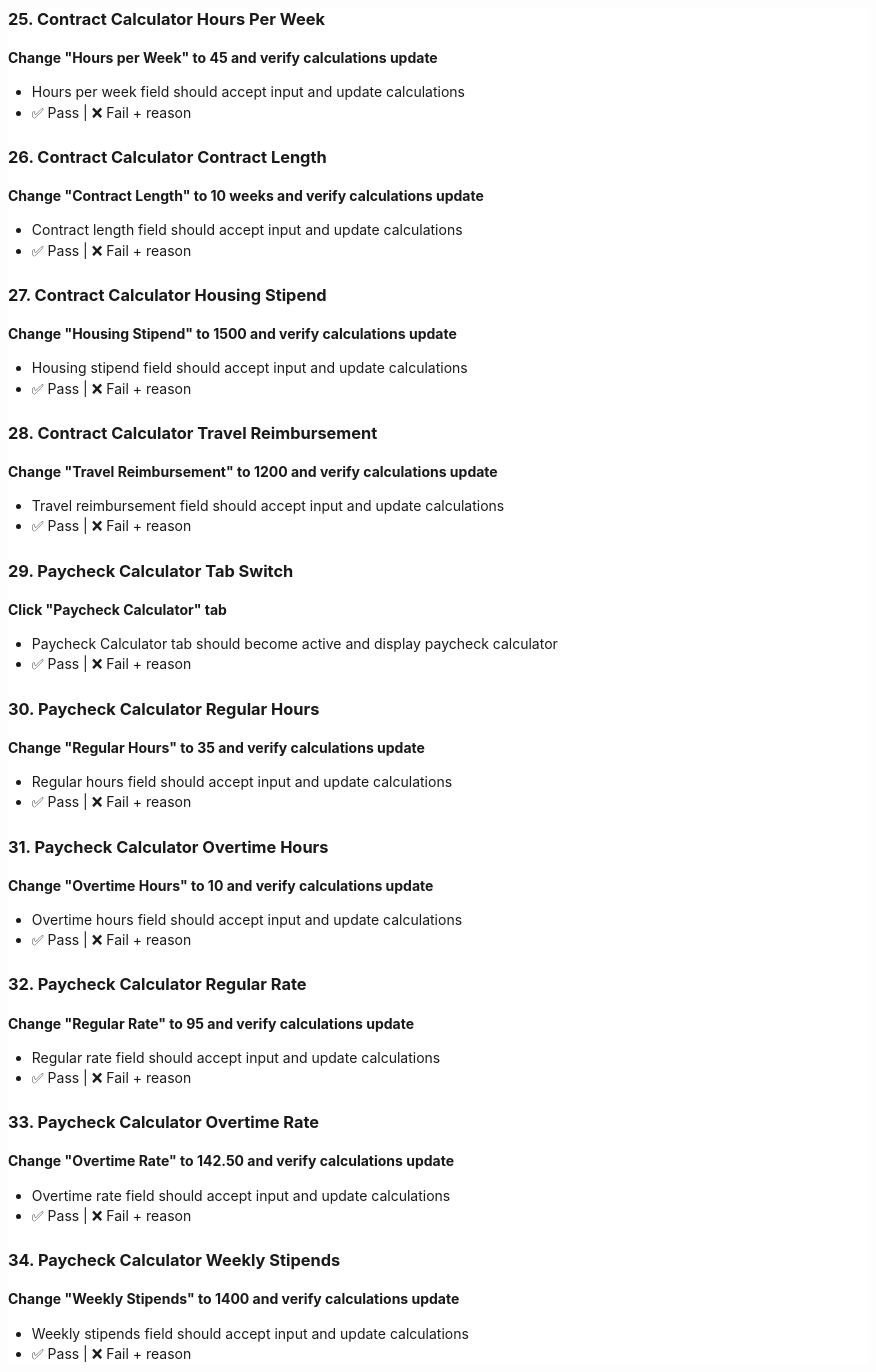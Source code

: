 ### 25. Contract Calculator Hours Per Week
**Change "Hours per Week" to 45 and verify calculations update**
- Hours per week field should accept input and update calculations
- ✅ Pass | ❌ Fail + reason

### 26. Contract Calculator Contract Length
**Change "Contract Length" to 10 weeks and verify calculations update**
- Contract length field should accept input and update calculations
- ✅ Pass | ❌ Fail + reason

### 27. Contract Calculator Housing Stipend
**Change "Housing Stipend" to 1500 and verify calculations update**
- Housing stipend field should accept input and update calculations
- ✅ Pass | ❌ Fail + reason

### 28. Contract Calculator Travel Reimbursement
**Change "Travel Reimbursement" to 1200 and verify calculations update**
- Travel reimbursement field should accept input and update calculations
- ✅ Pass | ❌ Fail + reason

### 29. Paycheck Calculator Tab Switch
**Click "Paycheck Calculator" tab**
- Paycheck Calculator tab should become active and display paycheck calculator
- ✅ Pass | ❌ Fail + reason

### 30. Paycheck Calculator Regular Hours
**Change "Regular Hours" to 35 and verify calculations update**
- Regular hours field should accept input and update calculations
- ✅ Pass | ❌ Fail + reason

### 31. Paycheck Calculator Overtime Hours
**Change "Overtime Hours" to 10 and verify calculations update**
- Overtime hours field should accept input and update calculations
- ✅ Pass | ❌ Fail + reason

### 32. Paycheck Calculator Regular Rate
**Change "Regular Rate" to 95 and verify calculations update**
- Regular rate field should accept input and update calculations
- ✅ Pass | ❌ Fail + reason

### 33. Paycheck Calculator Overtime Rate
**Change "Overtime Rate" to 142.50 and verify calculations update**
- Overtime rate field should accept input and update calculations
- ✅ Pass | ❌ Fail + reason

### 34. Paycheck Calculator Weekly Stipends
**Change "Weekly Stipends" to 1400 and verify calculations update**
- Weekly stipends field should accept input and update calculations
- ✅ Pass | ❌ Fail + reason
